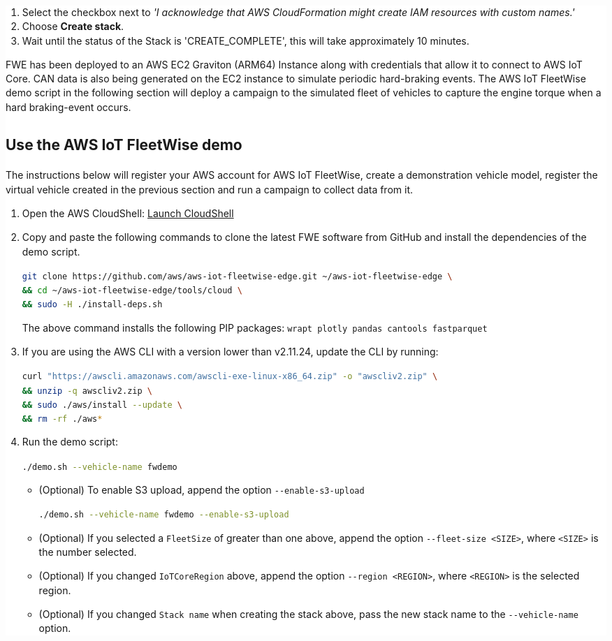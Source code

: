 1. Select the checkbox next to _'I acknowledge that AWS CloudFormation might create IAM resources
   with custom names.'_
1. Choose **Create stack**.
1. Wait until the status of the Stack is 'CREATE_COMPLETE', this will take approximately 10 minutes.

FWE has been deployed to an AWS EC2 Graviton (ARM64) Instance along with credentials that allow it
to connect to AWS IoT Core. CAN data is also being generated on the EC2 instance to simulate
periodic hard-braking events. The AWS IoT FleetWise demo script in the following section will deploy
a campaign to the simulated fleet of vehicles to capture the engine torque when a hard braking-event
occurs.

## Use the AWS IoT FleetWise demo

The instructions below will register your AWS account for AWS IoT FleetWise, create a demonstration
vehicle model, register the virtual vehicle created in the previous section and run a campaign to
collect data from it.

1. Open the AWS CloudShell: [Launch CloudShell](https://console.aws.amazon.com/cloudshell/home)
1. Copy and paste the following commands to clone the latest FWE software from GitHub and install
   the dependencies of the demo script.

   ```bash
   git clone https://github.com/aws/aws-iot-fleetwise-edge.git ~/aws-iot-fleetwise-edge \
   && cd ~/aws-iot-fleetwise-edge/tools/cloud \
   && sudo -H ./install-deps.sh
   ```

   The above command installs the following PIP packages: `wrapt plotly pandas cantools fastparquet`

1. If you are using the AWS CLI with a version lower than v2.11.24, update the CLI by running:

   ```bash
   curl "https://awscli.amazonaws.com/awscli-exe-linux-x86_64.zip" -o "awscliv2.zip" \
   && unzip -q awscliv2.zip \
   && sudo ./aws/install --update \
   && rm -rf ./aws*
   ```

1. Run the demo script:

   ```bash
   ./demo.sh --vehicle-name fwdemo
   ```

   - (Optional) To enable S3 upload, append the option `--enable-s3-upload`

     ```bash
     ./demo.sh --vehicle-name fwdemo --enable-s3-upload
     ```

   - (Optional) If you selected a `FleetSize` of greater than one above, append the option
     `--fleet-size <SIZE>`, where `<SIZE>` is the number selected.
   - (Optional) If you changed `IoTCoreRegion` above, append the option `--region <REGION>`, where
     `<REGION>` is the selected region.
   - (Optional) If you changed `Stack name` when creating the stack above, pass the new stack name
     to the `--vehicle-name` option.
